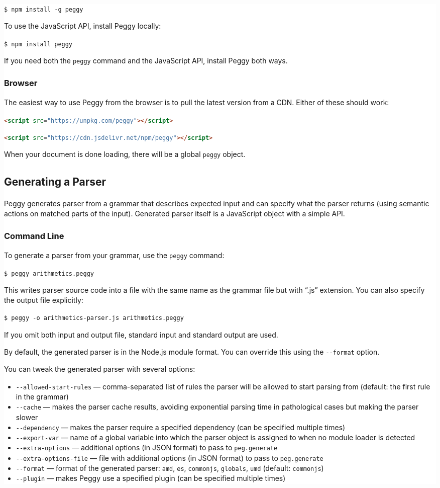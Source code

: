 ```console
$ npm install -g peggy
```

To use the JavaScript API, install Peggy locally:

```console
$ npm install peggy
```

If you need both the `peggy` command and the JavaScript API, install Peggy both
ways.

### Browser

The easiest way to use Peggy from the browser is to pull the latest version from a CDN.  Either of these should work:

```html
<script src="https://unpkg.com/peggy"></script>
```

```html
<script src="https://cdn.jsdelivr.net/npm/peggy"></script>
```

When your document is done loading, there will be a global `peggy` object.

## Generating a Parser

Peggy generates parser from a grammar that describes expected input and can
specify what the parser returns (using semantic actions on matched parts of the
input). Generated parser itself is a JavaScript object with a simple API.

### Command Line

To generate a parser from your grammar, use the `peggy` command:

```console
$ peggy arithmetics.peggy
```

This writes parser source code into a file with the same name as the grammar
file but with “.js” extension. You can also specify the output file explicitly:

```console
$ peggy -o arithmetics-parser.js arithmetics.peggy
```

If you omit both input and output file, standard input and standard output are used.

By default, the generated parser is in the Node.js module format. You can
override this using the `--format` option.

You can tweak the generated parser with several options:

- `--allowed-start-rules` — comma-separated list of rules the parser will be
  allowed to start parsing from (default: the first rule in the grammar)
- `--cache` — makes the parser cache results, avoiding exponential parsing
  time in pathological cases but making the parser slower
- `--dependency` — makes the parser require a specified dependency (can be
  specified multiple times)
- `--export-var` — name of a global variable into which the parser object is
  assigned to when no module loader is detected
- `--extra-options` — additional options (in JSON format) to pass to
  `peg.generate`
- `--extra-options-file` — file with additional options (in JSON format) to
  pass to `peg.generate`
- `--format` — format of the generated parser: `amd`, `es`, `commonjs`, `globals`,
  `umd` (default: `commonjs`)
- `--plugin` — makes Peggy use a specified plugin (can be specified multiple
  times)